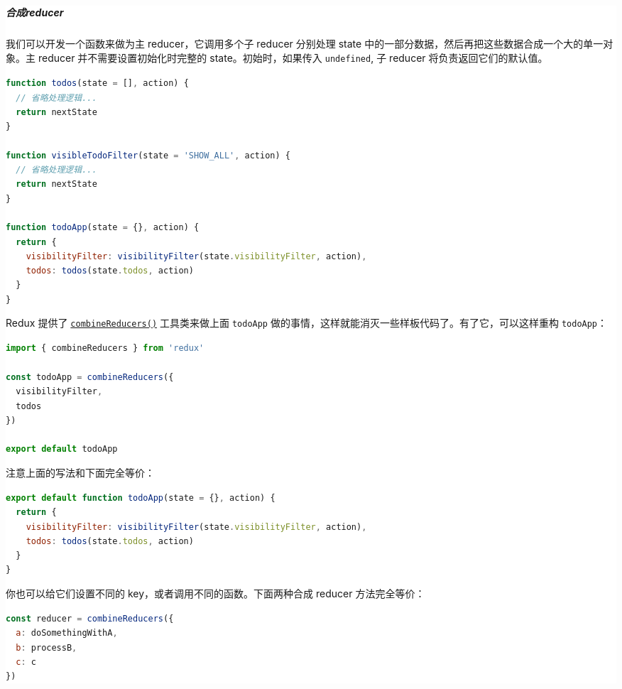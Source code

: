 ##### 合成reducer

我们可以开发一个函数来做为主 reducer，它调用多个子 reducer 分别处理 state 中的一部分数据，然后再把这些数据合成一个大的单一对象。主 reducer 并不需要设置初始化时完整的 state。初始时，如果传入 `undefined`, 子 reducer 将负责返回它们的默认值。

```js
function todos(state = [], action) {
  // 省略处理逻辑...
  return nextState
}

function visibleTodoFilter(state = 'SHOW_ALL', action) {
  // 省略处理逻辑...
  return nextState
}

function todoApp(state = {}, action) {
  return {
    visibilityFilter: visibilityFilter(state.visibilityFilter, action),
    todos: todos(state.todos, action)
  }
}
```

Redux 提供了 [`combineReducers()`](https://www.reduxjs.cn/api/combinereducers) 工具类来做上面 `todoApp` 做的事情，这样就能消灭一些样板代码了。有了它，可以这样重构 `todoApp`：

```js
import { combineReducers } from 'redux'

const todoApp = combineReducers({
  visibilityFilter,
  todos
})

export default todoApp
```

注意上面的写法和下面完全等价：

```js
export default function todoApp(state = {}, action) {
  return {
    visibilityFilter: visibilityFilter(state.visibilityFilter, action),
    todos: todos(state.todos, action)
  }
}
```

你也可以给它们设置不同的 key，或者调用不同的函数。下面两种合成 reducer 方法完全等价：

```js
const reducer = combineReducers({
  a: doSomethingWithA,
  b: processB,
  c: c
})
```
